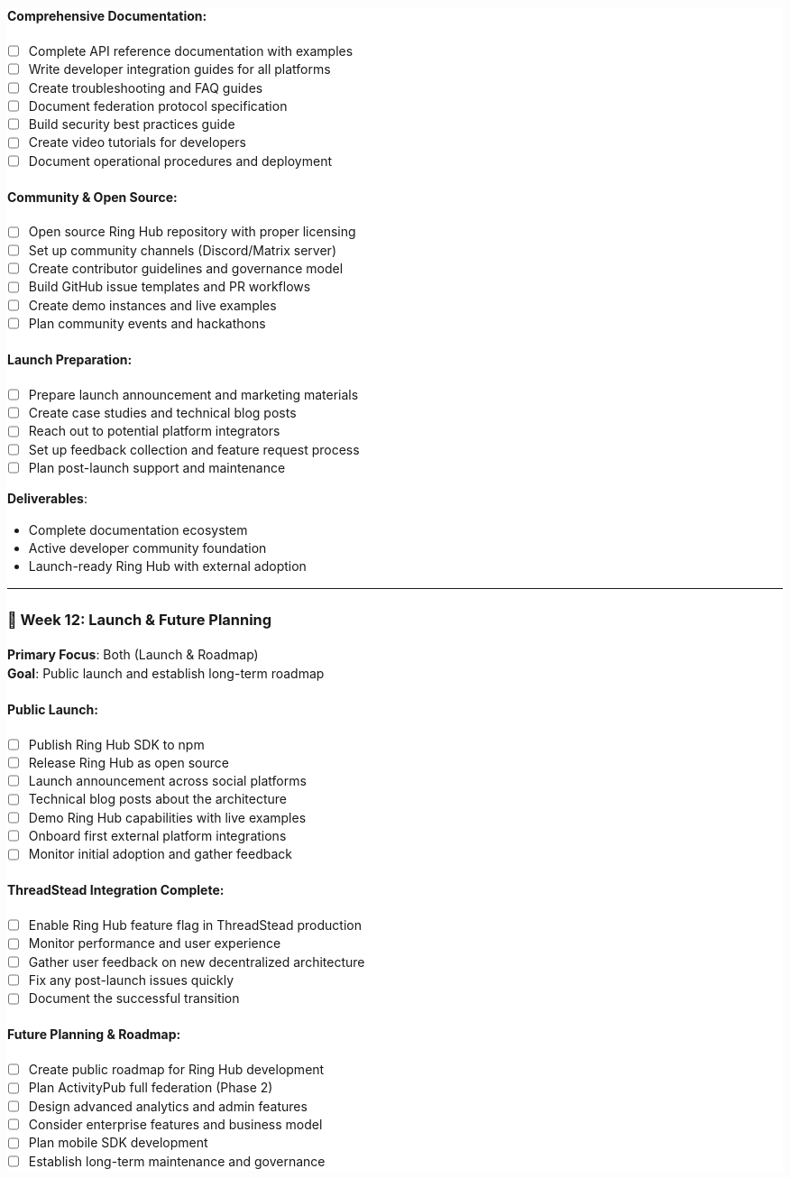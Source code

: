 #### Comprehensive Documentation:
- [ ] Complete API reference documentation with examples
- [ ] Write developer integration guides for all platforms
- [ ] Create troubleshooting and FAQ guides  
- [ ] Document federation protocol specification
- [ ] Build security best practices guide
- [ ] Create video tutorials for developers
- [ ] Document operational procedures and deployment

#### Community & Open Source:
- [ ] Open source Ring Hub repository with proper licensing
- [ ] Set up community channels (Discord/Matrix server)
- [ ] Create contributor guidelines and governance model
- [ ] Build GitHub issue templates and PR workflows
- [ ] Create demo instances and live examples
- [ ] Plan community events and hackathons

#### Launch Preparation:
- [ ] Prepare launch announcement and marketing materials
- [ ] Create case studies and technical blog posts
- [ ] Reach out to potential platform integrators
- [ ] Set up feedback collection and feature request process
- [ ] Plan post-launch support and maintenance

**Deliverables**:
- Complete documentation ecosystem
- Active developer community foundation
- Launch-ready Ring Hub with external adoption

---

### 🚀 Week 12: Launch & Future Planning
**Primary Focus**: Both (Launch & Roadmap)  
**Goal**: Public launch and establish long-term roadmap

#### Public Launch:
- [ ] Publish Ring Hub SDK to npm
- [ ] Release Ring Hub as open source
- [ ] Launch announcement across social platforms
- [ ] Technical blog posts about the architecture
- [ ] Demo Ring Hub capabilities with live examples
- [ ] Onboard first external platform integrations
- [ ] Monitor initial adoption and gather feedback

#### ThreadStead Integration Complete:
- [ ] Enable Ring Hub feature flag in ThreadStead production
- [ ] Monitor performance and user experience
- [ ] Gather user feedback on new decentralized architecture
- [ ] Fix any post-launch issues quickly
- [ ] Document the successful transition

#### Future Planning & Roadmap:
- [ ] Create public roadmap for Ring Hub development
- [ ] Plan ActivityPub full federation (Phase 2)
- [ ] Design advanced analytics and admin features
- [ ] Consider enterprise features and business model
- [ ] Plan mobile SDK development
- [ ] Establish long-term maintenance and governance
